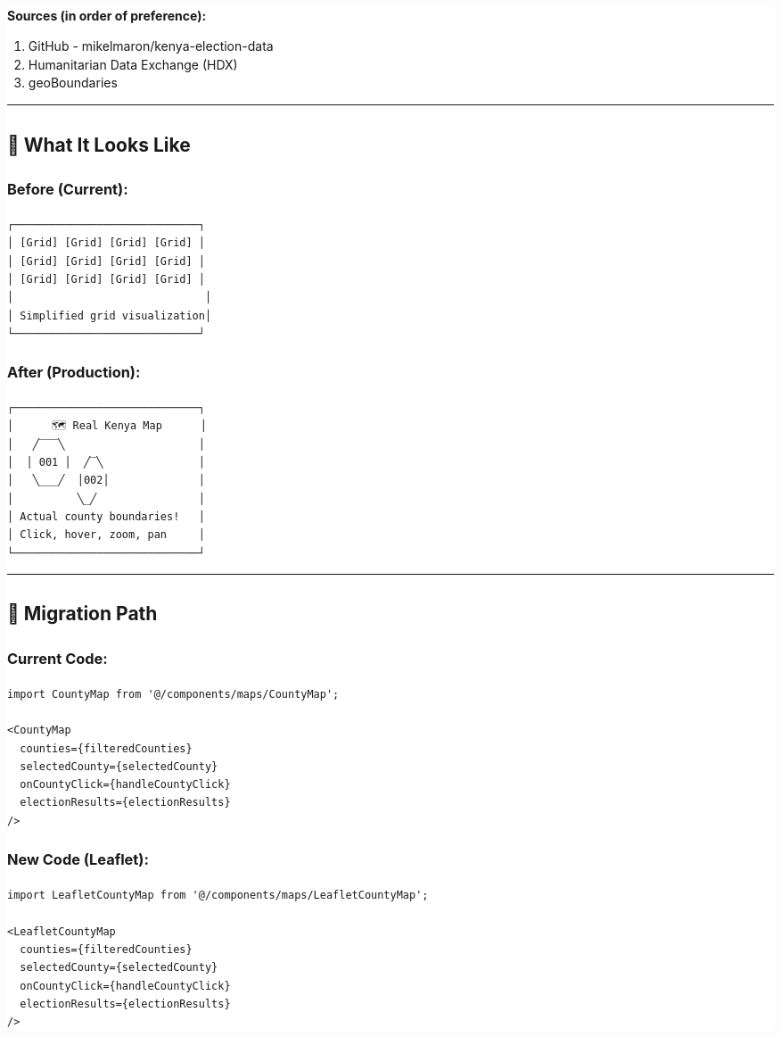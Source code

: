**Sources (in order of preference):**
1. GitHub - mikelmaron/kenya-election-data
2. Humanitarian Data Exchange (HDX)
3. geoBoundaries

---

## 🎨 What It Looks Like

### Before (Current):
```
┌─────────────────────────────┐
│ [Grid] [Grid] [Grid] [Grid] │
│ [Grid] [Grid] [Grid] [Grid] │
│ [Grid] [Grid] [Grid] [Grid] │
│                              │
│ Simplified grid visualization│
└─────────────────────────────┘
```

### After (Production):
```
┌─────────────────────────────┐
│      🗺️ Real Kenya Map      │
│   ╱‾‾‾╲                     │
│  │ 001 │  ╱‾╲               │
│   ╲___╱  │002│              │
│          ╲_╱                │
│ Actual county boundaries!   │
│ Click, hover, zoom, pan     │
└─────────────────────────────┘
```

---

## 🔄 Migration Path

### Current Code:
```tsx
import CountyMap from '@/components/maps/CountyMap';

<CountyMap
  counties={filteredCounties}
  selectedCounty={selectedCounty}
  onCountyClick={handleCountyClick}
  electionResults={electionResults}
/>
```

### New Code (Leaflet):
```tsx
import LeafletCountyMap from '@/components/maps/LeafletCountyMap';

<LeafletCountyMap
  counties={filteredCounties}
  selectedCounty={selectedCounty}
  onCountyClick={handleCountyClick}
  electionResults={electionResults}
/>
```
